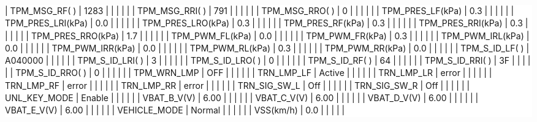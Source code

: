 | TPM_MSG_RF( )              | 1283                                              |    |    |    |    |
| TPM_MSG_RRI( )             | 791                                               |    |    |    |    |
| TPM_MSG_RRO( )             | 0                                                 |    |    |    |    |
| TPM_PRES_LF(kPa)           | 0.3                                               |    |    |    |    |
| TPM_PRES_LRI(kPa)          | 0.0                                               |    |    |    |    |
| TPM_PRES_LRO(kPa)          | 0.3                                               |    |    |    |    |
| TPM_PRES_RF(kPa)           | 0.3                                               |    |    |    |    |
| TPM_PRES_RRI(kPa)          | 0.3                                               |    |    |    |    |
| TPM_PRES_RRO(kPa)          | 1.7                                               |    |    |    |    |
| TPM_PWM_FL(kPa)            | 0.0                                               |    |    |    |    |
| TPM_PWM_FR(kPa)            | 0.3                                               |    |    |    |    |
| TPM_PWM_IRL(kPa)           | 0.0                                               |    |    |    |    |
| TPM_PWM_IRR(kPa)           | 0.0                                               |    |    |    |    |
| TPM_PWM_RL(kPa)            | 0.3                                               |    |    |    |    |
| TPM_PWM_RR(kPa)            | 0.0                                               |    |    |    |    |
| TPM_S_ID_LF( )             | A040000                                           |    |    |    |    |
| TPM_S_ID_LRI( )            | 3                                                 |    |    |    |    |
| TPM_S_ID_LRO( )            | 0                                                 |    |    |    |    |
| TPM_S_ID_RF( )             | 64                                                |    |    |    |    |
| TPM_S_ID_RRI( )            | 3F                                                |    |    |    |    |
| TPM_S_ID_RRO( )            | 0                                                 |    |    |    |    |
| TPM_WRN_LMP                | OFF                                               |    |    |    |    |
| TRN_LMP_LF                 | Active                                            |    |    |    |    |
| TRN_LMP_LR                 | error                                             |    |    |    |    |
| TRN_LMP_RF                 | error                                             |    |    |    |    |
| TRN_LMP_RR                 | error                                             |    |    |    |    |
| TRN_SIG_SW_L               | Off                                               |    |    |    |    |
| TRN_SIG_SW_R               | Off                                               |    |    |    |    |
| UNL_KEY_MODE               | Enable                                            |    |    |    |    |
| VBAT_B_V(V)                | 6.00                                              |    |    |    |    |
| VBAT_C_V(V)                | 6.00                                              |    |    |    |    |
| VBAT_D_V(V)                | 6.00                                              |    |    |    |    |
| VBAT_E_V(V)                | 6.00                                              |    |    |    |    |
| VEHICLE_MODE               | Normal                                            |    |    |    |    |
| VSS(km/h)                  | 0.0                                               |    |    |    |    |
